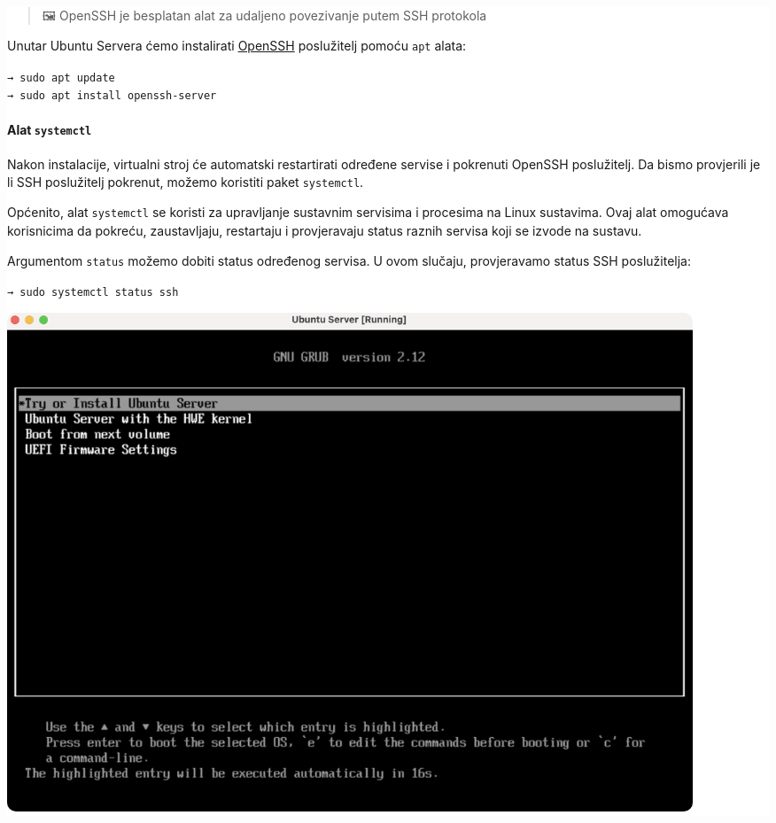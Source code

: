 > 🖼️ OpenSSH je besplatan alat za udaljeno povezivanje putem SSH protokola

Unutar Ubuntu Servera ćemo instalirati [OpenSSH](https://www.openssh.com/) poslužitelj pomoću `apt` alata:

```bash
→ sudo apt update
→ sudo apt install openssh-server
```

#### Alat `systemctl`

Nakon instalacije, virtualni stroj će automatski restartirati određene servise i pokrenuti OpenSSH poslužitelj. Da bismo provjerili je li SSH poslužitelj pokrenut, možemo koristiti paket `systemctl`.

Općenito, alat `systemctl` se koristi za upravljanje sustavnim servisima i procesima na Linux sustavima. Ovaj alat omogućava korisnicima da pokreću, zaustavljaju, restartaju i provjeravaju status raznih servisa koji se izvode na sustavu.

Argumentom `status` možemo dobiti status određenog servisa. U ovom slučaju, provjeravamo status SSH poslužitelja:

```bash
→ sudo systemctl status ssh
```

<img src="https://raw.githubusercontent.com/lukablaskovic/FIPU-OS/refs/heads/main/OS4%20-%20Rad%20na%20Virtualnom%20stroju:%20Uvod/screenshots/ubuntu-server/try-or-install-ubuntu-server.png?raw=true" style="width:90%; border-radius: 10px;" ></img>
